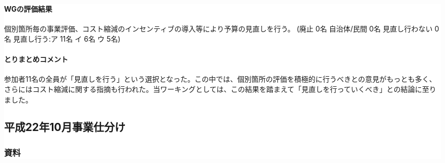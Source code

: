 #### WGの評価結果

個別箇所毎の事業評価、コスト縮減のインセンティブの導入等により予算の見直しを行う。
(廃止 0名 自治体/民間 0名 見直し行わない 0名 見直し行う:ア 11名 イ 6名 ウ 5名)

#### とりまとめコメント

参加者11名の全員が「見直しを行う」という選択となった。この中では、個別箇所の評価を積極的に行うべきとの意見がもっとも多く、さらにはコスト縮減に関する指摘も行われた。当ワーキングとしては、この結果を踏まえて「見直しを行っていくべき」との結論に至りました。

## 平成22年10月事業仕分け

<div class="iframe-responsive-wrapper iframe-responsive-wrapper-16-9">
    <iframe width="560" height="315" src="https://www.youtube.com/embed/0i0Ur6voP-I" frameborder="0" allowfullscreen></iframe>
</div>

### 資料
